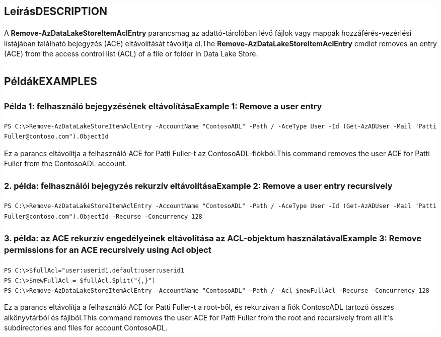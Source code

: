 ## <span data-ttu-id="82c14-107">Leírás</span><span class="sxs-lookup"><span data-stu-id="82c14-107">DESCRIPTION</span></span>
<span data-ttu-id="82c14-108">A **Remove-AzDataLakeStoreItemAclEntry** parancsmag az adattó-tárolóban lévő fájlok vagy mappák hozzáférés-vezérlési listájában található bejegyzés (ACE) eltávolítását távolítja el.</span><span class="sxs-lookup"><span data-stu-id="82c14-108">The **Remove-AzDataLakeStoreItemAclEntry** cmdlet removes an entry (ACE) from the access control list (ACL) of a file or folder in Data Lake Store.</span></span>

## <span data-ttu-id="82c14-109">Példák</span><span class="sxs-lookup"><span data-stu-id="82c14-109">EXAMPLES</span></span>

### <span data-ttu-id="82c14-110">Példa 1: felhasználó bejegyzésének eltávolítása</span><span class="sxs-lookup"><span data-stu-id="82c14-110">Example 1: Remove a user entry</span></span>
```
PS C:\>Remove-AzDataLakeStoreItemAclEntry -AccountName "ContosoADL" -Path / -AceType User -Id (Get-AzADUser -Mail "PattiFuller@contoso.com").ObjectId
```

<span data-ttu-id="82c14-111">Ez a parancs eltávolítja a felhasználó ACE for Patti Fuller-t az ContosoADL-fiókból.</span><span class="sxs-lookup"><span data-stu-id="82c14-111">This command removes the user ACE for Patti Fuller from the ContosoADL account.</span></span>

### <span data-ttu-id="82c14-112">2. példa: felhasználói bejegyzés rekurzív eltávolítása</span><span class="sxs-lookup"><span data-stu-id="82c14-112">Example 2: Remove a user entry recursively</span></span>
```
PS C:\>Remove-AzDataLakeStoreItemAclEntry -AccountName "ContosoADL" -Path / -AceType User -Id (Get-AzADUser -Mail "PattiFuller@contoso.com").ObjectId -Recurse -Concurrency 128
```

### <span data-ttu-id="82c14-113">3. példa: az ACE rekurzív engedélyeinek eltávolítása az ACL-objektum használatával</span><span class="sxs-lookup"><span data-stu-id="82c14-113">Example 3: Remove permissions for an ACE recursively using Acl object</span></span>
```
PS C:\>$fullAcl="user:userid1,default:user:userid1
PS C:\>$newFullAcl = $fullAcl.Split("{,}")
PS C:\>Remove-AzDataLakeStoreItemAclEntry -AccountName "ContosoADL" -Path / -Acl $newFullAcl -Recurse -Concurrency 128
```

<span data-ttu-id="82c14-114">Ez a parancs eltávolítja a felhasználó ACE for Patti Fuller-t a root-ből, és rekurzívan a fiók ContosoADL tartozó összes alkönyvtárból és fájlból.</span><span class="sxs-lookup"><span data-stu-id="82c14-114">This command removes the user ACE for Patti Fuller from the root and recursively from all it's subdirectories and files for account ContosoADL.</span></span>
